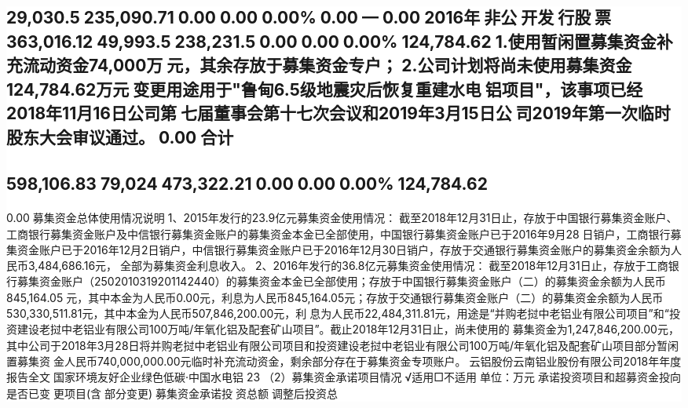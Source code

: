 29,030.5
235,090.71
0.00
0.00
0.00%
0.00
—
0.00
2016年
非公
开发
行股
票
363,016.12
49,993.5
238,231.5
0.00
0.00
0.00%
124,784.62
1.使用暂闲置募集资金补充流动资金74,000万
元，其余存放于募集资金专户；
2.公司计划将尚未使用募集资金124,784.62万元
变更用途用于"鲁甸6.5级地震灾后恢复重建水电
铝项目"，该事项已经2018年11月16日公司第
七届董事会第十七次会议和2019年3月15日公
司2019年第一次临时股东大会审议通过。
0.00
合计
--
598,106.83
79,024
473,322.21
0.00
0.00
0.00%
124,784.62
--
0.00
募集资金总体使用情况说明
1、2015年发行的23.9亿元募集资金使用情况：
截至2018年12月31日止，存放于中国银行募集资金账户、工商银行募集资金账户及中信银行募集资金账户的募集资金本金已全部使用，中国银行募集资金账户已于2016年9月28
日销户，工商银行募集资金账户已于2016年12月2日销户，中信银行募集资金账户已于2016年12月30日销户，存放于交通银行募集资金账户的募集资金余额为人民币3,484,686.16元，
全部为募集资金利息收入。
2、2016年发行的36.8亿元募集资金使用情况：
截至2018年12月31日止，存放于工商银行募集资金账户（2502010319201142440）的募集资金本金已全部使用；存放于中国银行募集资金账户（二）的募集资金余额为人民币845,164.05
元，其中本金为人民币0.00元，利息为人民币845,164.05元；存放于交通银行募集资金账户（二）的募集资金余额为人民币530,330,511.81元，其中本金为人民币507,846,200.00元，利
息为人民币22,484,311.81元，用途是“并购老挝中老铝业有限公司项目”和“投资建设老挝中老铝业有限公司100万吨/年氧化铝及配套矿山项目”。截止2018年12月31日止，尚未使用的
募集资金为1,247,846,200.00元，其中公司于2018年3月28日将并购老挝中老铝业有限公司项目和投资建设老挝中老铝业有限公司100万吨/年氧化铝及配套矿山项目部分暂闲置募集资
金人民币740,000,000.00元临时补充流动资金，剩余部分存在于募集资金专项账户。
云铝股份云南铝业股份有限公司2018年年度报告全文
国家环境友好企业绿色低碳·中国水电铝
23
（2）募集资金承诺项目情况
√适用□不适用
单位：万元
承诺投资项目和超募资金投向
是否已变
更项目(含
部分变更)
募集资金承诺投
资总额
调整后投资总